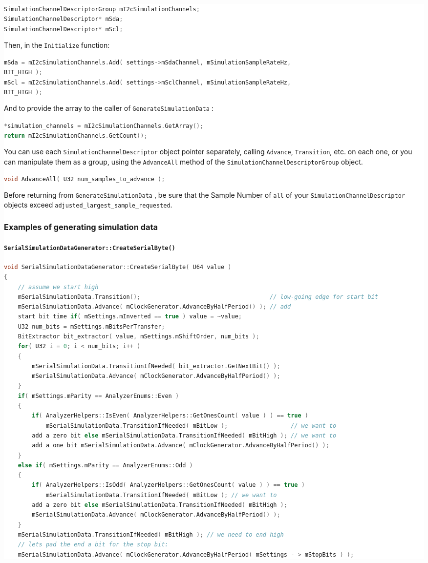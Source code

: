 ```c++
SimulationChannelDescriptorGroup mI2cSimulationChannels;
SimulationChannelDescriptor* mSda;
SimulationChannelDescriptor* mScl;
```
Then, in the ```Initialize``` function:

```c++
mSda = mI2cSimulationChannels.Add( settings->mSdaChannel, mSimulationSampleRateHz,
BIT_HIGH );
mScl = mI2cSimulationChannels.Add( settings->mSclChannel, mSimulationSampleRateHz,
BIT_HIGH );
```
And to provide the array to the caller of ```GenerateSimulationData``` :

```c++
*simulation_channels = mI2cSimulationChannels.GetArray();
return mI2cSimulationChannels.GetCount();
```
You can use each ```SimulationChannelDescriptor``` object pointer separately, calling ```Advance```, ```Transition```, etc. on each one, or you can manipulate them as a group, using the ```AdvanceAll``` method of the ```SimulationChannelDescriptorGroup``` object.

```c++
void AdvanceAll( U32 num_samples_to_advance );
```
Before returning from ```GenerateSimulationData``` , be sure that the Sample Number of ```all``` of your
```SimulationChannelDescriptor``` objects exceed ```adjusted_largest_sample_requested```.

### Examples of generating simulation data

#### ```SerialSimulationDataGenerator::CreateSerialByte()```

```c++
void SerialSimulationDataGenerator::CreateSerialByte( U64 value )
{
    // assume we start high
    mSerialSimulationData.Transition();                                     // low-going edge for start bit
    mSerialSimulationData.Advance( mClockGenerator.AdvanceByHalfPeriod() ); // add
    start bit time if( mSettings.mInverted == true ) value = ~value;
    U32 num_bits = mSettings.mBitsPerTransfer;
    BitExtractor bit_extractor( value, mSettings.mShiftOrder, num_bits );
    for( U32 i = 0; i < num_bits; i++ )
    {
        mSerialSimulationData.TransitionIfNeeded( bit_extractor.GetNextBit() );
        mSerialSimulationData.Advance( mClockGenerator.AdvanceByHalfPeriod() );
    }
    if( mSettings.mParity == AnalyzerEnums::Even )
    {
        if( AnalyzerHelpers::IsEven( AnalyzerHelpers::GetOnesCount( value ) ) == true )
            mSerialSimulationData.TransitionIfNeeded( mBitLow );                  // we want to
        add a zero bit else mSerialSimulationData.TransitionIfNeeded( mBitHigh ); // we want to
        add a one bit mSerialSimulationData.Advance( mClockGenerator.AdvanceByHalfPeriod() );
    }
    else if( mSettings.mParity == AnalyzerEnums::Odd )
    {
        if( AnalyzerHelpers::IsOdd( AnalyzerHelpers::GetOnesCount( value ) ) == true )
            mSerialSimulationData.TransitionIfNeeded( mBitLow ); // we want to
        add a zero bit else mSerialSimulationData.TransitionIfNeeded( mBitHigh );
        mSerialSimulationData.Advance( mClockGenerator.AdvanceByHalfPeriod() );
    }
    mSerialSimulationData.TransitionIfNeeded( mBitHigh ); // we need to end high
    // lets pad the end a bit for the stop bit:
    mSerialSimulationData.Advance( mClockGenerator.AdvanceByHalfPeriod( mSettings - > mStopBits ) );
```